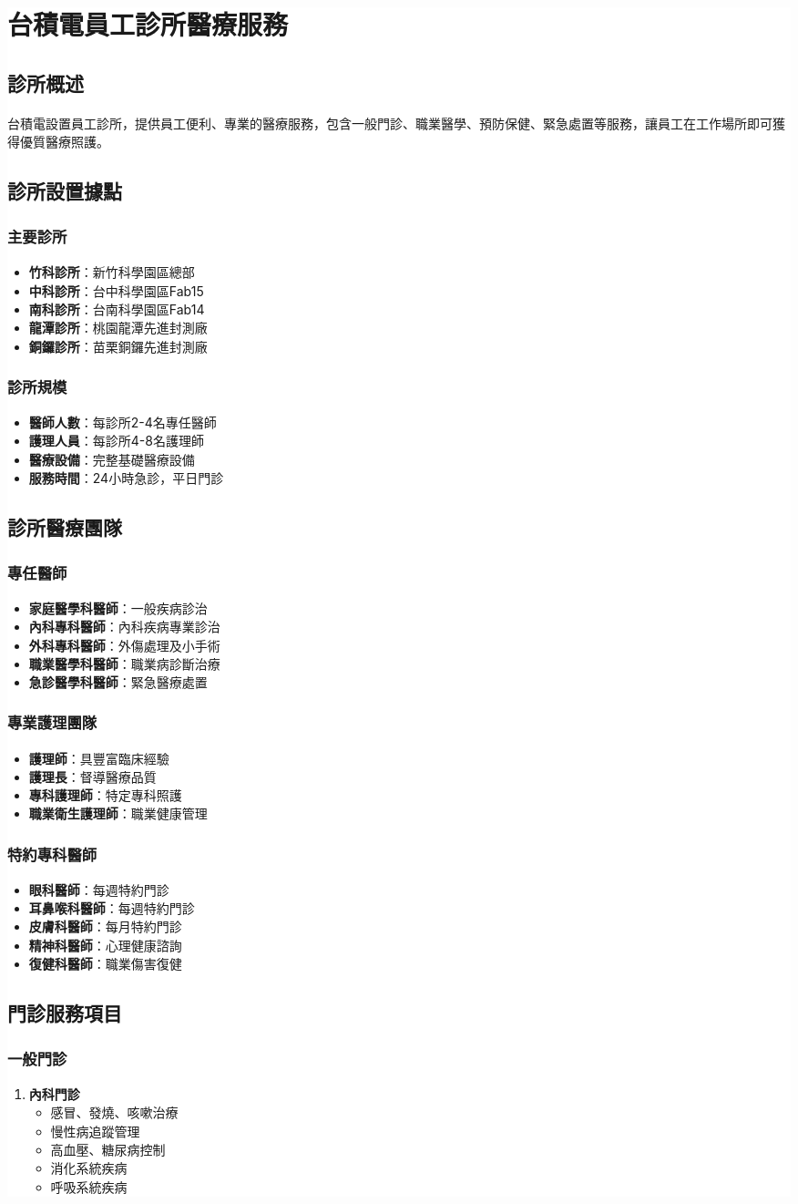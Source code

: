 # 台積電員工診所醫療服務

## 診所概述
台積電設置員工診所，提供員工便利、專業的醫療服務，包含一般門診、職業醫學、預防保健、緊急處置等服務，讓員工在工作場所即可獲得優質醫療照護。

## 診所設置據點

### 主要診所
- **竹科診所**：新竹科學園區總部
- **中科診所**：台中科學園區Fab15
- **南科診所**：台南科學園區Fab14
- **龍潭診所**：桃園龍潭先進封測廠
- **銅鑼診所**：苗栗銅鑼先進封測廠

### 診所規模
- **醫師人數**：每診所2-4名專任醫師
- **護理人員**：每診所4-8名護理師
- **醫療設備**：完整基礎醫療設備
- **服務時間**：24小時急診，平日門診

## 診所醫療團隊

### 專任醫師
- **家庭醫學科醫師**：一般疾病診治
- **內科專科醫師**：內科疾病專業診治
- **外科專科醫師**：外傷處理及小手術
- **職業醫學科醫師**：職業病診斷治療
- **急診醫學科醫師**：緊急醫療處置

### 專業護理團隊
- **護理師**：具豐富臨床經驗
- **護理長**：督導醫療品質
- **專科護理師**：特定專科照護
- **職業衛生護理師**：職業健康管理

### 特約專科醫師
- **眼科醫師**：每週特約門診
- **耳鼻喉科醫師**：每週特約門診
- **皮膚科醫師**：每月特約門診
- **精神科醫師**：心理健康諮詢
- **復健科醫師**：職業傷害復健

## 門診服務項目

### 一般門診
1. **內科門診**
   - 感冒、發燒、咳嗽治療
   - 慢性病追蹤管理
   - 高血壓、糖尿病控制
   - 消化系統疾病
   - 呼吸系統疾病

